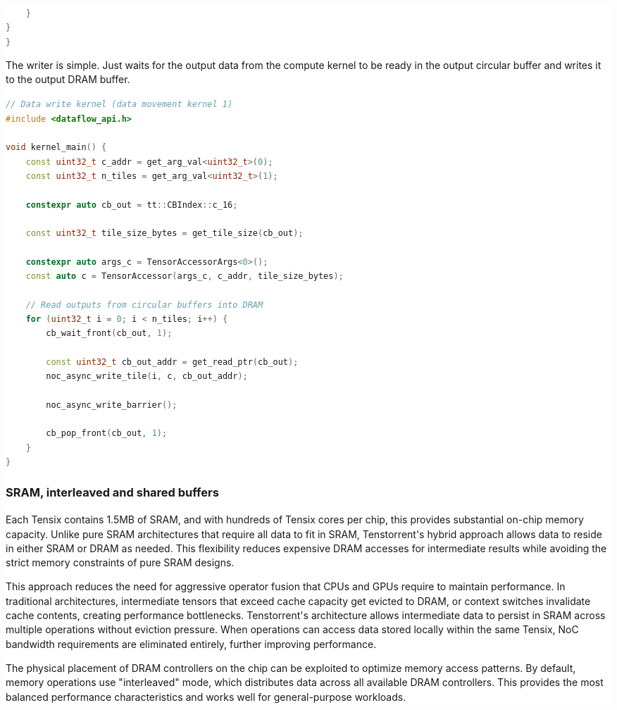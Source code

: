 ```c++
    }
}
}
```

The writer is simple. Just waits for the output data from the compute kernel to be ready in the output circular buffer and writes it to the output DRAM buffer.

```c++
// Data write kernel (data movement kernel 1)
#include <dataflow_api.h>

void kernel_main() {
    const uint32_t c_addr = get_arg_val<uint32_t>(0);
    const uint32_t n_tiles = get_arg_val<uint32_t>(1);

    constexpr auto cb_out = tt::CBIndex::c_16;

    const uint32_t tile_size_bytes = get_tile_size(cb_out);

    constexpr auto args_c = TensorAccessorArgs<0>();
    const auto c = TensorAccessor(args_c, c_addr, tile_size_bytes);

    // Read outputs from circular buffers into DRAM
    for (uint32_t i = 0; i < n_tiles; i++) {
        cb_wait_front(cb_out, 1);

        const uint32_t cb_out_addr = get_read_ptr(cb_out);
        noc_async_write_tile(i, c, cb_out_addr);

        noc_async_write_barrier();

        cb_pop_front(cb_out, 1);
    }
}
```

### SRAM, interleaved and shared buffers

Each Tensix contains 1.5MB of SRAM, and with hundreds of Tensix cores per chip, this provides substantial on-chip memory capacity. Unlike pure SRAM architectures that require all data to fit in SRAM, Tenstorrent's hybrid approach allows data to reside in either SRAM or DRAM as needed. This flexibility reduces expensive DRAM accesses for intermediate results while avoiding the strict memory constraints of pure SRAM designs.

This approach reduces the need for aggressive operator fusion that CPUs and GPUs require to maintain performance. In traditional architectures, intermediate tensors that exceed cache capacity get evicted to DRAM, or context switches invalidate cache contents, creating performance bottlenecks. Tenstorrent's architecture allows intermediate data to persist in SRAM across multiple operations without eviction pressure. When operations can access data stored locally within the same Tensix, NoC bandwidth requirements are eliminated entirely, further improving performance.

The physical placement of DRAM controllers on the chip can be exploited to optimize memory access patterns. By default, memory operations use "interleaved" mode, which distributes data across all available DRAM controllers. This provides the most balanced performance characteristics and works well for general-purpose workloads.
